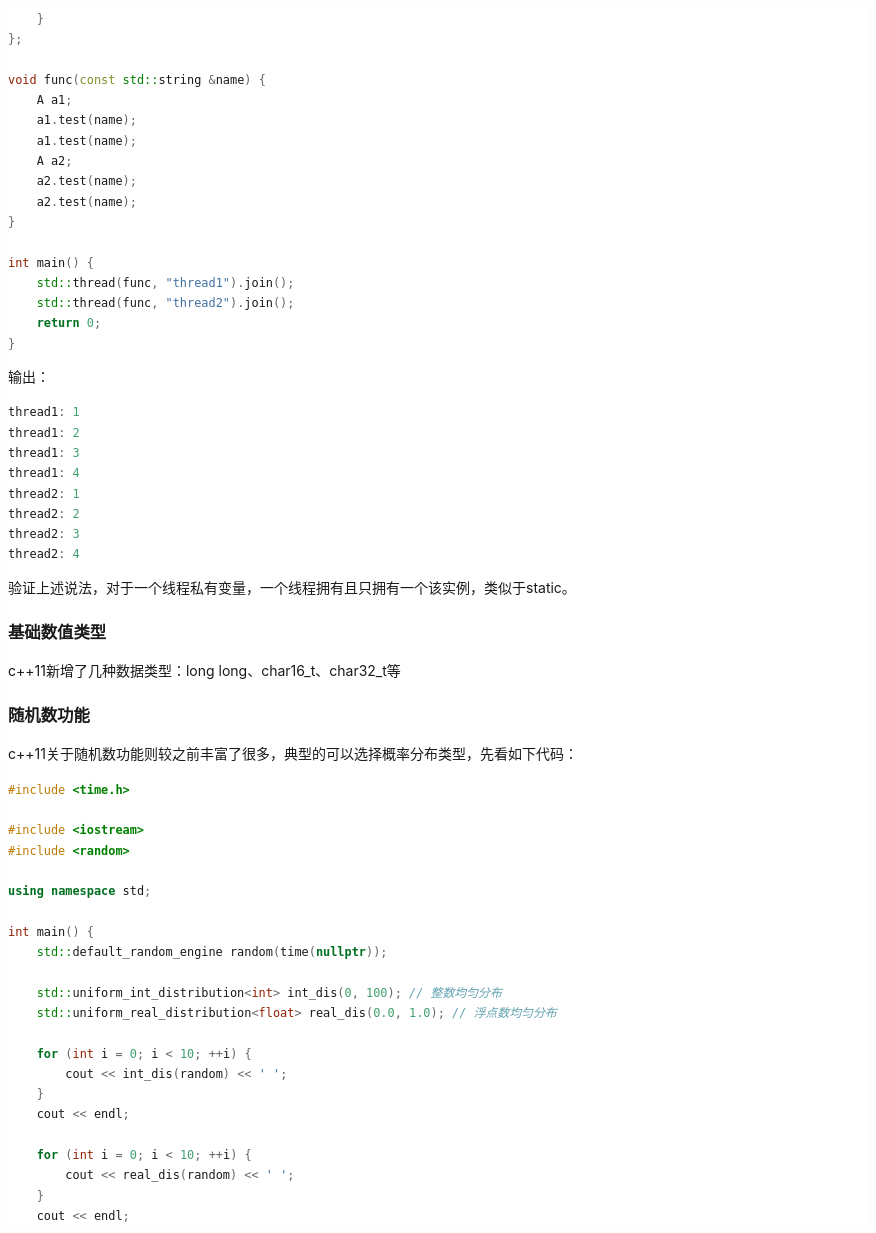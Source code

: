 ```c++
    }
};

void func(const std::string &name) {
    A a1;
    a1.test(name);
    a1.test(name);
    A a2;
    a2.test(name);
    a2.test(name);
}

int main() {
    std::thread(func, "thread1").join();
    std::thread(func, "thread2").join();
    return 0;
}
```

输出：

```c++
thread1: 1
thread1: 2
thread1: 3
thread1: 4
thread2: 1
thread2: 2
thread2: 3
thread2: 4
```

验证上述说法，对于一个线程私有变量，一个线程拥有且只拥有一个该实例，类似于static。

### 基础数值类型

c++11新增了几种数据类型：long long、char16_t、char32_t等

### 随机数功能

c++11关于随机数功能则较之前丰富了很多，典型的可以选择概率分布类型，先看如下代码：

```c++
#include <time.h>

#include <iostream>
#include <random>

using namespace std;

int main() {
    std::default_random_engine random(time(nullptr));

    std::uniform_int_distribution<int> int_dis(0, 100); // 整数均匀分布
    std::uniform_real_distribution<float> real_dis(0.0, 1.0); // 浮点数均匀分布

    for (int i = 0; i < 10; ++i) {
        cout << int_dis(random) << ' ';
    }
    cout << endl;

    for (int i = 0; i < 10; ++i) {
        cout << real_dis(random) << ' ';
    }
    cout << endl;

```